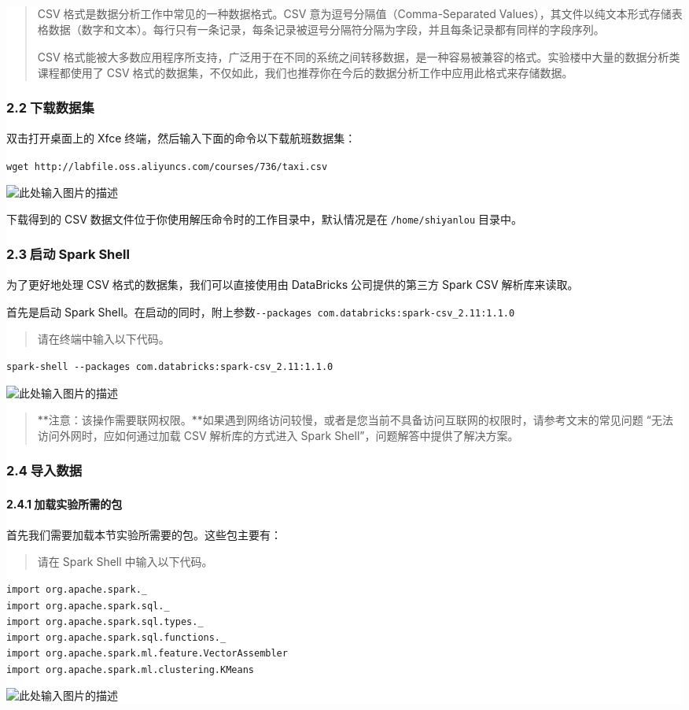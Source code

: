 > CSV 格式是数据分析工作中常见的一种数据格式。CSV 意为逗号分隔值（Comma-Separated Values），其文件以纯文本形式存储表格数据（数字和文本）。每行只有一条记录，每条记录被逗号分隔符分隔为字段，并且每条记录都有同样的字段序列。
>
> CSV 格式能被大多数应用程序所支持，广泛用于在不同的系统之间转移数据，是一种容易被兼容的格式。实验楼中大量的数据分析类课程都使用了 CSV 格式的数据集，不仅如此，我们也推荐你在今后的数据分析工作中应用此格式来存储数据。

### 2.2 下载数据集

双击打开桌面上的 Xfce 终端，然后输入下面的命令以下载航班数据集：

```
wget http://labfile.oss.aliyuncs.com/courses/736/taxi.csv

```

![此处输入图片的描述](https://dn-anything-about-doc.qbox.me/document-uid162034labid2441timestamp1482647776052.png/wm)

下载得到的 CSV 数据文件位于你使用解压命令时的工作目录中，默认情况是在 `/home/shiyanlou` 目录中。

### 2.3 启动 Spark Shell

为了更好地处理 CSV 格式的数据集，我们可以直接使用由 DataBricks 公司提供的第三方 Spark CSV 解析库来读取。

首先是启动 Spark Shell。在启动的同时，附上参数`--packages com.databricks:spark-csv_2.11:1.1.0`

> 请在终端中输入以下代码。

```
spark-shell --packages com.databricks:spark-csv_2.11:1.1.0

```

![此处输入图片的描述](https://dn-anything-about-doc.qbox.me/document-uid162034labid2076timestamp1479716651675.png/wm)

> **注意：该操作需要联网权限。**如果遇到网络访问较慢，或者是您当前不具备访问互联网的权限时，请参考文末的常见问题 “无法访问外网时，应如何通过加载 CSV 解析库的方式进入 Spark Shell”，问题解答中提供了解决方案。

### 2.4 导入数据

#### 2.4.1 加载实验所需的包

首先我们需要加载本节实验所需要的包。这些包主要有：

> 请在 Spark Shell 中输入以下代码。

```
import org.apache.spark._
import org.apache.spark.sql._
import org.apache.spark.sql.types._
import org.apache.spark.sql.functions._
import org.apache.spark.ml.feature.VectorAssembler
import org.apache.spark.ml.clustering.KMeans

```

![此处输入图片的描述](https://dn-anything-about-doc.qbox.me/document-uid162034labid2441timestamp1482675800689.png/wm)
